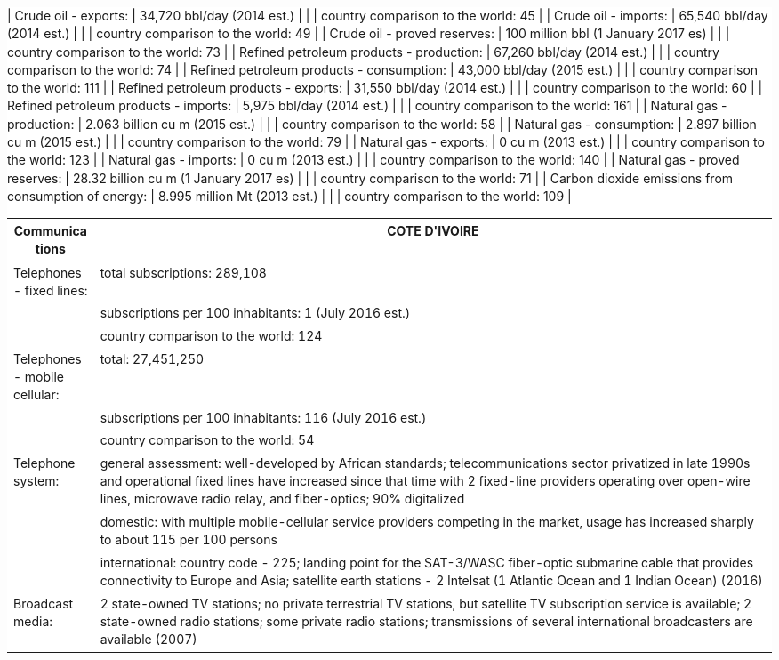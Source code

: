 | Crude oil - exports: | 34,720 bbl/day (2014 est.) |
| | country comparison to the world: 45 |
| Crude oil - imports: | 65,540 bbl/day (2014 est.) |
| | country comparison to the world: 49 |
| Crude oil - proved reserves: | 100 million bbl (1 January 2017 es) |
| | country comparison to the world: 73 |
| Refined petroleum products - production: | 67,260 bbl/day (2014 est.) |
| | country comparison to the world: 74 |
| Refined petroleum products - consumption: | 43,000 bbl/day (2015 est.) |
| | country comparison to the world: 111 |
| Refined petroleum products - exports: | 31,550 bbl/day (2014 est.) |
| | country comparison to the world: 60 |
| Refined petroleum products - imports: | 5,975 bbl/day (2014 est.) |
| | country comparison to the world: 161 |
| Natural gas - production: | 2.063 billion cu m (2015 est.) |
| | country comparison to the world: 58 |
| Natural gas - consumption: | 2.897 billion cu m (2015 est.) |
| | country comparison to the world: 79 |
| Natural gas - exports: | 0 cu m (2013 est.) |
| | country comparison to the world: 123 |
| Natural gas - imports: | 0 cu m (2013 est.) |
| | country comparison to the world: 140 |
| Natural gas - proved reserves: | 28.32 billion cu m (1 January 2017 es) |
| | country comparison to the world: 71 |
| Carbon dioxide emissions from consumption of energy: | 8.995 million Mt (2013 est.) |
| | country comparison to the world: 109 |

| Communications | COTE D'IVOIRE |
| --- | --- |
| Telephones - fixed lines: | total subscriptions: 289,108 |
| | subscriptions per 100 inhabitants: 1 (July 2016 est.) |
| | country comparison to the world: 124 |
| Telephones - mobile cellular: | total: 27,451,250 |
| | subscriptions per 100 inhabitants: 116 (July 2016 est.) |
| | country comparison to the world: 54 |
| Telephone system: | general assessment: well-developed by African standards; telecommunications sector privatized in late 1990s and operational fixed lines have increased since that time with 2 fixed-line providers operating over open-wire lines, microwave radio relay, and fiber-optics; 90% digitalized |
| | domestic: with multiple mobile-cellular service providers competing in the market, usage has increased sharply to about 115 per 100 persons |
| | international: country code - 225; landing point for the SAT-3/WASC fiber-optic submarine cable that provides connectivity to Europe and Asia; satellite earth stations - 2 Intelsat (1 Atlantic Ocean and 1 Indian Ocean) (2016) |
| Broadcast media: | 2 state-owned TV stations; no private terrestrial TV stations, but satellite TV subscription service is available; 2 state-owned radio stations; some private radio stations; transmissions of several international broadcasters are available (2007) |